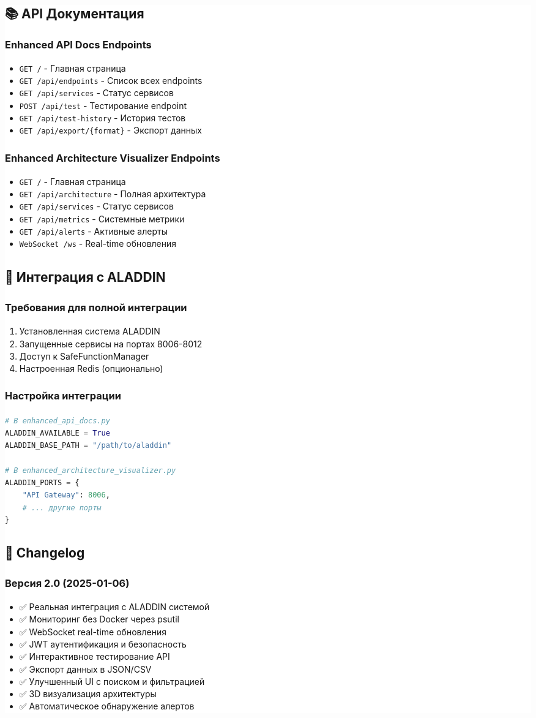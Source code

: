 ## 📚 API Документация

### Enhanced API Docs Endpoints
- `GET /` - Главная страница
- `GET /api/endpoints` - Список всех endpoints
- `GET /api/services` - Статус сервисов
- `POST /api/test` - Тестирование endpoint
- `GET /api/test-history` - История тестов
- `GET /api/export/{format}` - Экспорт данных

### Enhanced Architecture Visualizer Endpoints
- `GET /` - Главная страница
- `GET /api/architecture` - Полная архитектура
- `GET /api/services` - Статус сервисов
- `GET /api/metrics` - Системные метрики
- `GET /api/alerts` - Активные алерты
- `WebSocket /ws` - Real-time обновления

## 🤝 Интеграция с ALADDIN

### Требования для полной интеграции
1. Установленная система ALADDIN
2. Запущенные сервисы на портах 8006-8012
3. Доступ к SafeFunctionManager
4. Настроенная Redis (опционально)

### Настройка интеграции
```python
# В enhanced_api_docs.py
ALADDIN_AVAILABLE = True
ALADDIN_BASE_PATH = "/path/to/aladdin"

# В enhanced_architecture_visualizer.py
ALADDIN_PORTS = {
    "API Gateway": 8006,
    # ... другие порты
}
```

## 📝 Changelog

### Версия 2.0 (2025-01-06)
- ✅ Реальная интеграция с ALADDIN системой
- ✅ Мониторинг без Docker через psutil
- ✅ WebSocket real-time обновления
- ✅ JWT аутентификация и безопасность
- ✅ Интерактивное тестирование API
- ✅ Экспорт данных в JSON/CSV
- ✅ Улучшенный UI с поиском и фильтрацией
- ✅ 3D визуализация архитектуры
- ✅ Автоматическое обнаружение алертов
